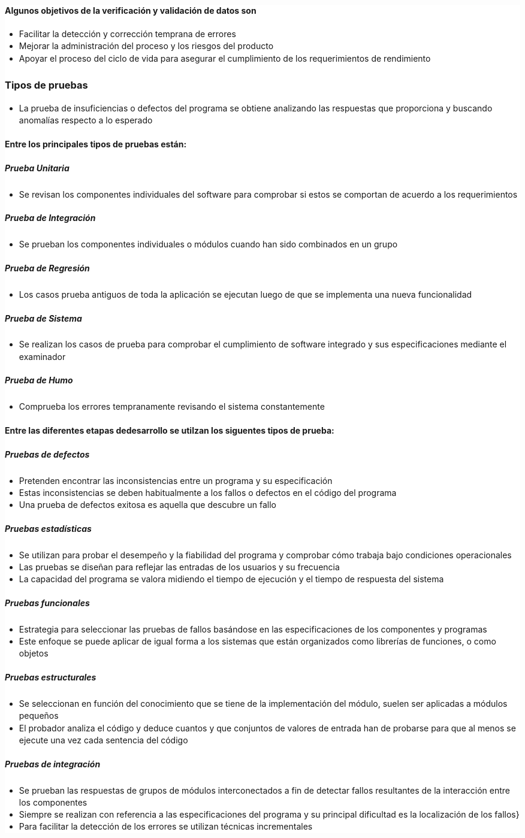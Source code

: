 #### Algunos objetivos de la verificación y validación de datos son
- Facilitar la detección y corrección temprana de errores
- Mejorar la administración del proceso y los riesgos del producto
- Apoyar el proceso del ciclo de vida para asegurar el cumplimiento de los requerimientos de rendimiento
### Tipos de pruebas
- La prueba de insuficiencias o defectos del programa se obtiene analizando las respuestas que proporciona y buscando anomalías respecto a lo esperado
#### Entre los principales tipos de pruebas están:
##### Prueba Unitaria
- Se revisan los componentes individuales del software para comprobar si estos se comportan de acuerdo a los requerimientos
##### Prueba de Integración
- Se prueban los componentes individuales o módulos cuando han sido combinados en un grupo
##### Prueba de Regresión
- Los casos prueba antiguos de toda la aplicación se ejecutan luego de que se implementa una nueva funcionalidad
##### Prueba de Sistema
- Se realizan los casos de prueba para comprobar el cumplimiento de software integrado y sus especificaciones mediante el examinador
##### Prueba de Humo
- Comprueba los errores tempranamente revisando el sistema constantemente
#### Entre las diferentes etapas dedesarrollo se utilzan los siguentes tipos de prueba:
##### Pruebas de defectos
- Pretenden encontrar las inconsistencias entre un programa y su especificación
- Estas inconsistencias se deben habitualmente a los fallos o defectos en el código del programa
- Una prueba de defectos exitosa es aquella que descubre un fallo
##### Pruebas estadísticas
- Se utilizan para probar el desempeño y la fiabilidad del programa y comprobar cómo trabaja bajo condiciones operacionales
- Las pruebas se diseñan para reflejar las entradas de los usuarios y su frecuencia
- La capacidad del programa se valora midiendo el tiempo de ejecución y el tiempo de respuesta del sistema
##### Pruebas funcionales
- Estrategia para seleccionar las pruebas de fallos basándose en las especificaciones de los componentes y programas
- Este enfoque se puede aplicar de igual forma a los sistemas que están organizados como librerías de funciones, o como objetos
##### Pruebas estructurales
- Se seleccionan en función del conocimiento que se tiene de la implementación del módulo, suelen ser aplicadas a módulos pequeños
- El probador analiza el código y deduce cuantos y que conjuntos de valores de entrada han de probarse para que al menos se ejecute una vez cada sentencia del código
##### Pruebas de integración
- Se prueban las respuestas de grupos de módulos interconectados a fin de detectar fallos resultantes de la interacción entre los componentes
- Siempre se realizan con referencia a las especificaciones del programa y su principal dificultad es la localización de los fallos}
- Para facilitar la detección de los errores se utilizan técnicas incrementales
